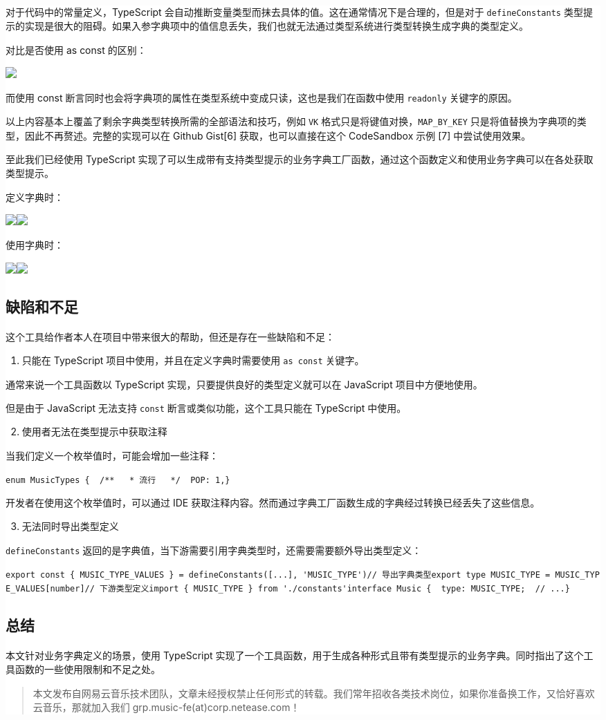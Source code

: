 对于代码中的常量定义，TypeScript 会自动推断变量类型而抹去具体的值。这在通常情况下是合理的，但是对于 `defineConstants` 类型提示的实现是很大的阻碍。如果入参字典项中的值信息丢失，我们也就无法通过类型系统进行类型转换生成字典的类型定义。

对比是否使用 as const 的区别：

![](https://mmbiz.qpic.cn/mmbiz_png/KV8By3euEQgaNLCicEBS7TRf2w0bxkVlUxoXxFjDibunibnd9MA5qajic6mPPxYaRfjGRohKvJZJQly3PdXicT1HEibA/640?wx_fmt=png)

而使用 const 断言同时也会将字典项的属性在类型系统中变成只读，这也是我们在函数中使用 `readonly` 关键字的原因。

以上内容基本上覆盖了剩余字典类型转换所需的全部语法和技巧，例如 `VK` 格式只是将键值对换，`MAP_BY_KEY` 只是将值替换为字典项的类型，因此不再赘述。完整的实现可以在 Github Gist[6] 获取，也可以直接在这个 CodeSandbox 示例 [7] 中尝试使用效果。

至此我们已经使用 TypeScript 实现了可以生成带有支持类型提示的业务字典工厂函数，通过这个函数定义和使用业务字典可以在各处获取类型提示。

定义字典时：

![](https://mmbiz.qpic.cn/mmbiz_png/KV8By3euEQgaNLCicEBS7TRf2w0bxkVlULxibWHI7L30g0eI2Qsdwqeb8qicYBu5CVkLia94LBcPuYU5fBicOwGSL6w/640?wx_fmt=png)![](https://mmbiz.qpic.cn/mmbiz_png/KV8By3euEQgaNLCicEBS7TRf2w0bxkVlU2BOsSRKTnbXicfOjKcxytOU6icHEqaR3YR3IxOp99WIicvFVUticOia8TfA/640?wx_fmt=png)

使用字典时：

![](https://mmbiz.qpic.cn/mmbiz_png/KV8By3euEQgaNLCicEBS7TRf2w0bxkVlUgDHlD5OTf7STwtKDdHIibxIp2eZt7fb4DvsaMG2A0FWNATRFVwhXPibA/640?wx_fmt=png)![](https://mmbiz.qpic.cn/mmbiz_png/KV8By3euEQgaNLCicEBS7TRf2w0bxkVlUDyXgkhOq5o4TQ9rvsV6fjiaChiaJ7NwW9OPzWLPtLN61SibPqPCrTXcNw/640?wx_fmt=png)

缺陷和不足
-----

这个工具给作者本人在项目中带来很大的帮助，但还是存在一些缺陷和不足：

1.  只能在 TypeScript 项目中使用，并且在定义字典时需要使用 `as const` 关键字。
    

通常来说一个工具函数以 TypeScript 实现，只要提供良好的类型定义就可以在 JavaScript 项目中方便地使用。

但是由于 JavaScript 无法支持 `const` 断言或类似功能，这个工具只能在 TypeScript 中使用。

2.  使用者无法在类型提示中获取注释
    

当我们定义一个枚举值时，可能会增加一些注释：

```
enum MusicTypes {  /**   * 流行   */  POP: 1,}
```

开发者在使用这个枚举值时，可以通过 IDE 获取注释内容。然而通过字典工厂函数生成的字典经过转换已经丢失了这些信息。

3.  无法同时导出类型定义
    

`defineConstants` 返回的是字典值，当下游需要引用字典类型时，还需要需要额外导出类型定义：

```
export const { MUSIC_TYPE_VALUES } = defineConstants([...], 'MUSIC_TYPE')// 导出字典类型export type MUSIC_TYPE = MUSIC_TYPE_VALUES[number]// 下游类型定义import { MUSIC_TYPE } from './constants'interface Music {  type: MUSIC_TYPE;  // ...}
```

总结
--

本文针对业务字典定义的场景，使用 TypeScript 实现了一个工具函数，用于生成各种形式且带有类型提示的业务字典。同时指出了这个工具函数的一些使用限制和不足之处。

> 本文发布自网易云音乐技术团队，文章未经授权禁止任何形式的转载。我们常年招收各类技术岗位，如果你准备换工作，又恰好喜欢云音乐，那就加入我们 grp.music-fe(at)corp.netease.com！
